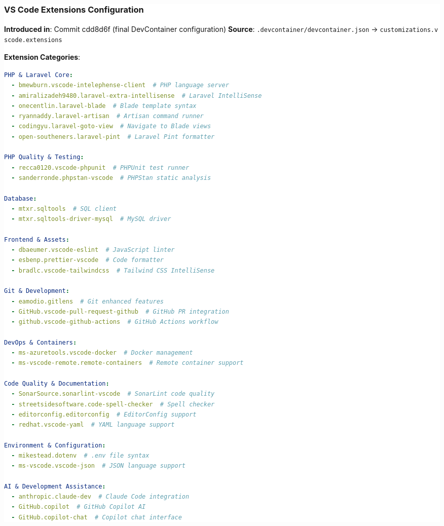 
### VS Code Extensions Configuration

**Introduced in**: Commit cdd8d6f (final DevContainer configuration)
**Source**: `.devcontainer/devcontainer.json` → `customizations.vscode.extensions`

**Extension Categories**:
```yaml
PHP & Laravel Core:
  - bmewburn.vscode-intelephense-client  # PHP language server
  - amiralizadeh9480.laravel-extra-intellisense  # Laravel IntelliSense
  - onecentlin.laravel-blade  # Blade template syntax
  - ryannaddy.laravel-artisan  # Artisan command runner
  - codingyu.laravel-goto-view  # Navigate to Blade views
  - open-southeners.laravel-pint  # Laravel Pint formatter

PHP Quality & Testing:
  - recca0120.vscode-phpunit  # PHPUnit test runner
  - sanderronde.phpstan-vscode  # PHPStan static analysis

Database:
  - mtxr.sqltools  # SQL client
  - mtxr.sqltools-driver-mysql  # MySQL driver

Frontend & Assets:
  - dbaeumer.vscode-eslint  # JavaScript linter
  - esbenp.prettier-vscode  # Code formatter
  - bradlc.vscode-tailwindcss  # Tailwind CSS IntelliSense

Git & Development:
  - eamodio.gitlens  # Git enhanced features
  - GitHub.vscode-pull-request-github  # GitHub PR integration
  - github.vscode-github-actions  # GitHub Actions workflow

DevOps & Containers:
  - ms-azuretools.vscode-docker  # Docker management
  - ms-vscode-remote.remote-containers  # Remote container support

Code Quality & Documentation:
  - SonarSource.sonarlint-vscode  # SonarLint code quality
  - streetsidesoftware.code-spell-checker  # Spell checker
  - editorconfig.editorconfig  # EditorConfig support
  - redhat.vscode-yaml  # YAML language support

Environment & Configuration:
  - mikestead.dotenv  # .env file syntax
  - ms-vscode.vscode-json  # JSON language support

AI & Development Assistance:
  - anthropic.claude-dev  # Claude Code integration
  - GitHub.copilot  # GitHub Copilot AI
  - GitHub.copilot-chat  # Copilot chat interface
```
